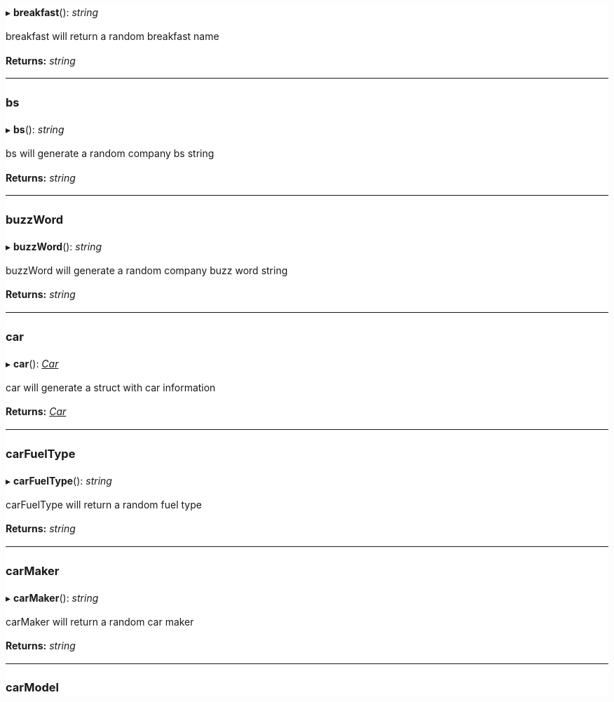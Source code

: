 ▸ **breakfast**(): *string*

breakfast will return a random breakfast name

**Returns:** *string*

___

### bs

▸ **bs**(): *string*

bs will generate a random company bs string

**Returns:** *string*

___

### buzzWord

▸ **buzzWord**(): *string*

buzzWord will generate a random company buzz word string

**Returns:** *string*

___

### car

▸ **car**(): [*Car*](../interfaces/car.md)

car will generate a struct with car information

**Returns:** [*Car*](../interfaces/car.md)

___

### carFuelType

▸ **carFuelType**(): *string*

carFuelType will return a random fuel type

**Returns:** *string*

___

### carMaker

▸ **carMaker**(): *string*

carMaker will return a random car maker

**Returns:** *string*

___

### carModel

